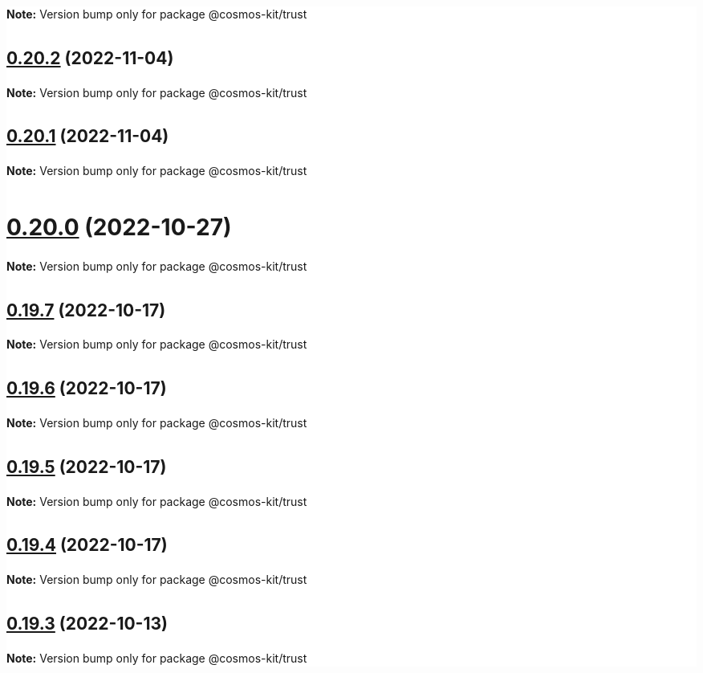 **Note:** Version bump only for package @cosmos-kit/trust

## [0.20.2](https://github.com/cosmology-tech/cosmos-kit/compare/@cosmos-kit/trust@0.20.1...@cosmos-kit/trust@0.20.2) (2022-11-04)

**Note:** Version bump only for package @cosmos-kit/trust

## [0.20.1](https://github.com/cosmology-tech/cosmos-kit/compare/@cosmos-kit/trust@0.20.0...@cosmos-kit/trust@0.20.1) (2022-11-04)

**Note:** Version bump only for package @cosmos-kit/trust

# [0.20.0](https://github.com/cosmology-tech/cosmos-kit/compare/@cosmos-kit/trust@0.19.7...@cosmos-kit/trust@0.20.0) (2022-10-27)

**Note:** Version bump only for package @cosmos-kit/trust

## [0.19.7](https://github.com/cosmology-tech/cosmos-kit/compare/@cosmos-kit/trust@0.19.6...@cosmos-kit/trust@0.19.7) (2022-10-17)

**Note:** Version bump only for package @cosmos-kit/trust

## [0.19.6](https://github.com/cosmology-tech/cosmos-kit/compare/@cosmos-kit/trust@0.19.5...@cosmos-kit/trust@0.19.6) (2022-10-17)

**Note:** Version bump only for package @cosmos-kit/trust

## [0.19.5](https://github.com/cosmology-tech/cosmos-kit/compare/@cosmos-kit/trust@0.19.4...@cosmos-kit/trust@0.19.5) (2022-10-17)

**Note:** Version bump only for package @cosmos-kit/trust

## [0.19.4](https://github.com/cosmology-tech/cosmos-kit/compare/@cosmos-kit/trust@0.19.3...@cosmos-kit/trust@0.19.4) (2022-10-17)

**Note:** Version bump only for package @cosmos-kit/trust

## [0.19.3](https://github.com/cosmology-tech/cosmos-kit/compare/@cosmos-kit/trust@0.19.2...@cosmos-kit/trust@0.19.3) (2022-10-13)

**Note:** Version bump only for package @cosmos-kit/trust
